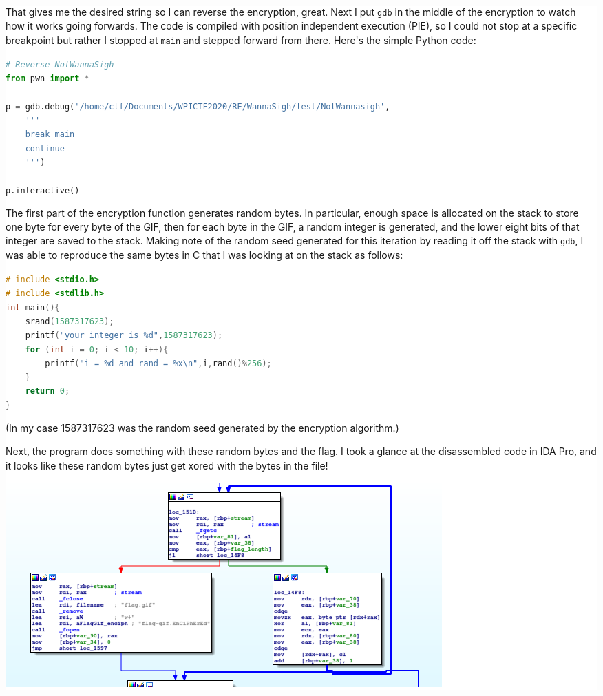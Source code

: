 That gives me the desired string so I can reverse the encryption, great. Next I put `gdb` in the middle of the encryption to watch how it works going forwards. The code is compiled with position independent execution (PIE), so I could not stop at a specific breakpoint but rather I stopped at `main` and stepped forward from there. Here's the simple Python code:

```python
# Reverse NotWannaSigh
from pwn import *

p = gdb.debug('/home/ctf/Documents/WPICTF2020/RE/WannaSigh/test/NotWannasigh',
	'''
	break main
	continue
	''')

p.interactive()
```

The first part of the encryption function generates random bytes. In particular, enough space is allocated on the stack to store one byte for every byte of the GIF, then for each byte in the GIF, a random integer is generated, and the lower eight bits of that integer are saved to the stack. Making note of the random seed generated for this iteration by reading it off the stack with `gdb`, I was able to reproduce the same bytes in C that I was looking at on the stack as follows:

```C
# include <stdio.h>
# include <stdlib.h>
int main(){
	srand(1587317623);
	printf("your integer is %d",1587317623);
	for (int i = 0; i < 10; i++){
		printf("i = %d and rand = %x\n",i,rand()%256);
	}
	return 0;
}
```
(In my case 1587317623 was the random seed generated by the encryption algorithm.)

Next, the program does something with these random bytes and the flag. I took a glance at the disassembled code in IDA Pro, and it looks like these random bytes just get xored with the bytes in the file!

![./bytes_getting_xored.png](./bytes_getting_xored.png)
